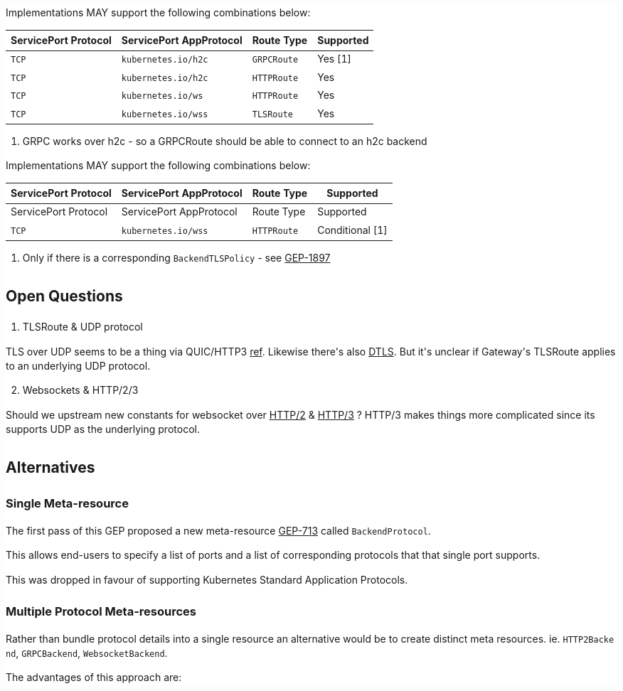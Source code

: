 Implementations MAY support the following combinations below:

ServicePort Protocol | ServicePort AppProtocol | Route Type | Supported
-|-|-|-
`TCP` | `kubernetes.io/h2c` | `GRPCRoute` | Yes [1]
`TCP` | `kubernetes.io/h2c` | `HTTPRoute` | Yes
`TCP` | `kubernetes.io/ws`  | `HTTPRoute` | Yes
`TCP` | `kubernetes.io/wss` | `TLSRoute`  | Yes

1. GRPC works over h2c - so a GRPCRoute should be able to connect to an h2c backend

Implementations MAY support the following combinations below:

ServicePort Protocol | ServicePort AppProtocol | Route Type | Supported
-|-|-|-
ServicePort Protocol | ServicePort AppProtocol | Route Type | Supported
`TCP`  | `kubernetes.io/wss` | `HTTPRoute` | Conditional [1]

1. Only if there is a corresponding `BackendTLSPolicy` - see [GEP-1897](/geps/gep-1897)

## Open Questions

1. TLSRoute & UDP protocol

TLS over UDP seems to be a thing via QUIC/HTTP3 [ref](https://www.smashingmagazine.com/2021/08/http3-core-concepts-part1/).
Likewise there's also [DTLS](https://en.wikipedia.org/wiki/Datagram_Transport_Layer_Security). But it's unclear if Gateway's TLSRoute
applies to an underlying UDP protocol.

2. Websockets & HTTP/2/3

Should we upstream new constants for websocket over [HTTP/2](https://www.rfc-editor.org/rfc/rfc8441.html) & [HTTP/3](https://www.rfc-editor.org/rfc/rfc9220.html) ? HTTP/3 makes things more complicated since its supports UDP as the underlying protocol.

## Alternatives

### Single Meta-resource 

The first pass of this GEP proposed a new meta-resource [GEP-713](/geps/gep-713) called `BackendProtocol`.

This allows end-users to specify a list of ports and a list of corresponding protocols that that single
port supports.

This was dropped in favour of supporting Kubernetes Standard Application Protocols.

### Multiple Protocol Meta-resources

Rather than bundle protocol details into a single resource an alternative would be to create distinct meta resources.
ie. `HTTP2Backend`, `GRPCBackend`, `WebsocketBackend`.

The advantages of this approach are:


[k8s-service]: https://kubernetes.io/docs/concepts/services-networking/service/
[k8s-endpointslices]: https://kubernetes.io/docs/concepts/services-networking/endpoint-slices/
[kep-3726]: https://github.com/kubernetes/enhancements/tree/master/keps/sig-network/3726-standard-application-protocols
[kep-1435]: https://github.com/kubernetes/enhancements/tree/master/keps/sig-network/1435-mixed-protocol-lb